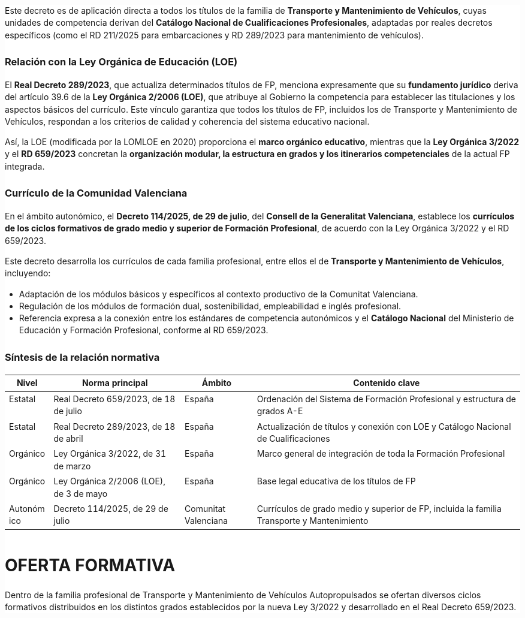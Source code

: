 Este decreto es de aplicación directa a todos los títulos de la familia de **Transporte y Mantenimiento de Vehículos**, cuyas unidades de competencia derivan del **Catálogo Nacional de Cualificaciones Profesionales**, adaptadas por reales decretos específicos (como el RD 211/2025 para embarcaciones y RD 289/2023 para mantenimiento de vehículos).

### Relación con la Ley Orgánica de Educación (LOE)

El **Real Decreto 289/2023**, que actualiza determinados títulos de FP, menciona expresamente que su **fundamento jurídico** deriva del artículo 39.6 de la **Ley Orgánica 2/2006 (LOE)**, que atribuye al Gobierno la competencia para establecer las titulaciones y los aspectos básicos del currículo. Este vínculo garantiza que todos los títulos de FP, incluidos los de Transporte y Mantenimiento de Vehículos, respondan a los criterios de calidad y coherencia del sistema educativo nacional.

Así, la LOE (modificada por la LOMLOE en 2020) proporciona el **marco orgánico educativo**, mientras que la **Ley Orgánica 3/2022** y el **RD 659/2023** concretan la **organización modular, la estructura en grados y los itinerarios competenciales** de la actual FP integrada.

### Currículo de la Comunidad Valenciana

En el ámbito autonómico, el **Decreto 114/2025, de 29 de julio**, del **Consell de la Generalitat Valenciana**, establece los **currículos de los ciclos formativos de grado medio y superior de Formación Profesional**, de acuerdo con la Ley Orgánica 3/2022 y el RD 659/2023.

Este decreto desarrolla los currículos de cada familia profesional, entre ellos el de **Transporte y Mantenimiento de Vehículos**, incluyendo:

- Adaptación de los módulos básicos y específicos al contexto productivo de la Comunitat Valenciana.  
- Regulación de los módulos de formación dual, sostenibilidad, empleabilidad e inglés profesional.  
- Referencia expresa a la conexión entre los estándares de competencia autonómicos y el **Catálogo Nacional** del Ministerio de Educación y Formación Profesional, conforme al RD 659/2023.


### Síntesis de la relación normativa

| Nivel | Norma principal | Ámbito | Contenido clave |
|-------|-----------------|--------|----------------|
| Estatal | Real Decreto 659/2023, de 18 de julio | España | Ordenación del Sistema de Formación Profesional y estructura de grados A-E |
| Estatal | Real Decreto 289/2023, de 18 de abril | España | Actualización de títulos y conexión con LOE y Catálogo Nacional de Cualificaciones |
| Orgánico | Ley Orgánica 3/2022, de 31 de marzo | España | Marco general de integración de toda la Formación Profesional |
| Orgánico | Ley Orgánica 2/2006 (LOE), de 3 de mayo | España | Base legal educativa de los títulos de FP |
| Autonómico | Decreto 114/2025, de 29 de julio | Comunitat Valenciana | Currículos de grado medio y superior de FP, incluida la familia Transporte y Mantenimiento |


# OFERTA FORMATIVA

Dentro de la familia profesional de Transporte y Mantenimiento de Vehículos Autopropulsados se ofertan diversos ciclos formativos distribuidos en los distintos grados establecidos por la nueva Ley 3/2022 y desarrollado en el Real Decreto 659/2023.
